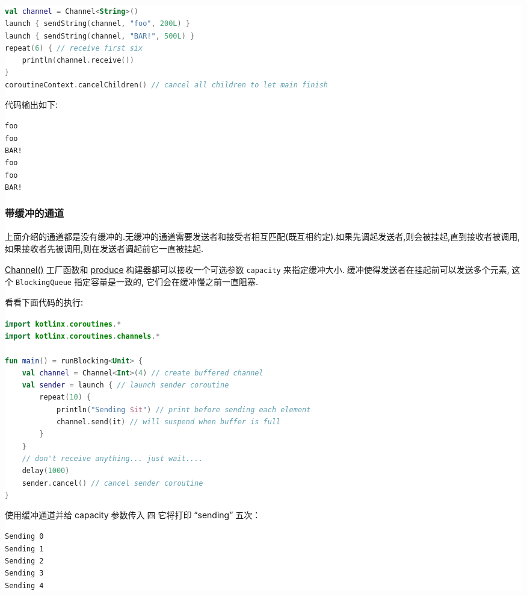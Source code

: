 ```kotlin
val channel = Channel<String>()
launch { sendString(channel, "foo", 200L) }
launch { sendString(channel, "BAR!", 500L) }
repeat(6) { // receive first six
    println(channel.receive())
}
coroutineContext.cancelChildren() // cancel all children to let main finish
```

代码输出如下:

```
foo
foo
BAR!
foo
foo
BAR!
```

### 带缓冲的通道

上面介绍的通道都是没有缓冲的.无缓冲的通道需要发送者和接受者相互匹配(既互相约定).如果先调起发送者,则会被挂起,直到接收者被调用, 如果接收者先被调用,则在发送者调起前它一直被挂起.

[Channel()](https://kotlin.github.io/kotlinx.coroutines/kotlinx-coroutines-core/kotlinx.coroutines.channels/-channel.html) 工厂函数和 [produce](https://kotlin.github.io/kotlinx.coroutines/kotlinx-coroutines-core/kotlinx.coroutines.channels/produce.html) 构建器都可以接收一个可选参数 `capacity` 来指定缓冲大小. 缓冲使得发送者在挂起前可以发送多个元素, 这个 `BlockingQueue` 指定容量是一致的, 它们会在缓冲慢之前一直阻塞.

看看下面代码的执行:

```kotlin
import kotlinx.coroutines.*
import kotlinx.coroutines.channels.*

fun main() = runBlocking<Unit> {
    val channel = Channel<Int>(4) // create buffered channel
    val sender = launch { // launch sender coroutine
        repeat(10) {
            println("Sending $it") // print before sending each element
            channel.send(it) // will suspend when buffer is full
        }
    }
    // don't receive anything... just wait....
    delay(1000)
    sender.cancel() // cancel sender coroutine    
}
```

使用缓冲通道并给 capacity 参数传入 四 它将打印 “sending” 五次：

```
Sending 0
Sending 1
Sending 2
Sending 3
Sending 4
```

